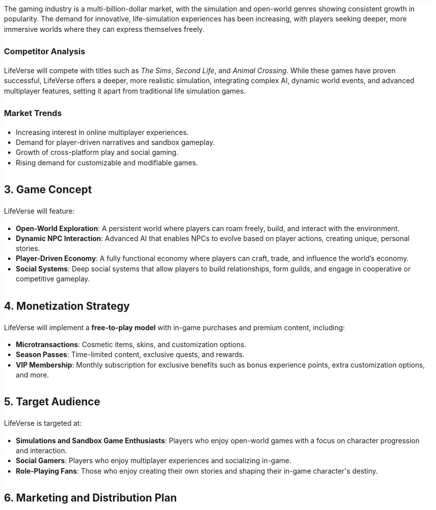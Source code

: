 The gaming industry is a multi-billion-dollar market, with the simulation and open-world genres showing consistent growth in popularity. The demand for innovative, life-simulation experiences has been increasing, with players seeking deeper, more immersive worlds where they can express themselves freely.

### Competitor Analysis

LifeVerse will compete with titles such as *The Sims*, *Second Life*, and *Animal Crossing*. While these games have proven successful, LifeVerse offers a deeper, more realistic simulation, integrating complex AI, dynamic world events, and advanced multiplayer features, setting it apart from traditional life simulation games.

### Market Trends

- Increasing interest in online multiplayer experiences.
- Demand for player-driven narratives and sandbox gameplay.
- Growth of cross-platform play and social gaming.
- Rising demand for customizable and modifiable games.

## 3. Game Concept

LifeVerse will feature:

- **Open-World Exploration**: A persistent world where players can roam freely, build, and interact with the environment.
- **Dynamic NPC Interaction**: Advanced AI that enables NPCs to evolve based on player actions, creating unique, personal stories.
- **Player-Driven Economy**: A fully functional economy where players can craft, trade, and influence the world’s economy.
- **Social Systems**: Deep social systems that allow players to build relationships, form guilds, and engage in cooperative or competitive gameplay.

## 4. Monetization Strategy

LifeVerse will implement a **free-to-play model** with in-game purchases and premium content, including:

- **Microtransactions**: Cosmetic items, skins, and customization options.
- **Season Passes**: Time-limited content, exclusive quests, and rewards.
- **VIP Membership**: Monthly subscription for exclusive benefits such as bonus experience points, extra customization options, and more.

## 5. Target Audience

LifeVerse is targeted at:

- **Simulations and Sandbox Game Enthusiasts**: Players who enjoy open-world games with a focus on character progression and interaction.
- **Social Gamers**: Players who enjoy multiplayer experiences and socializing in-game.
- **Role-Playing Fans**: Those who enjoy creating their own stories and shaping their in-game character's destiny.

## 6. Marketing and Distribution Plan
